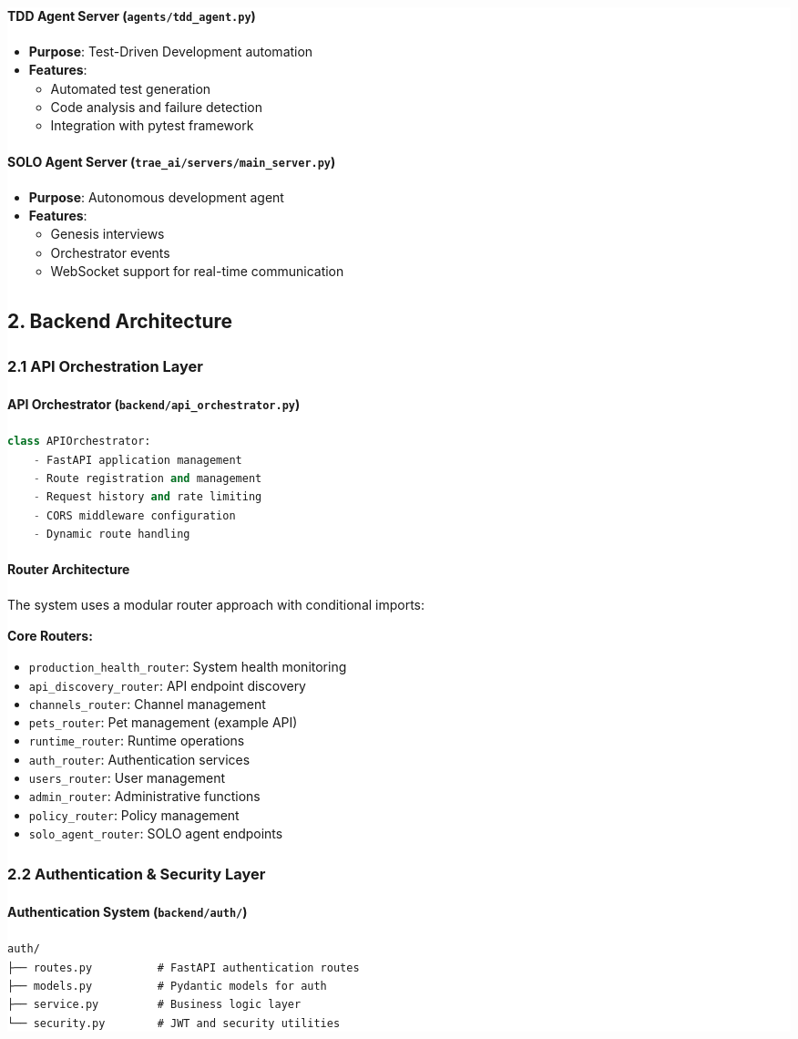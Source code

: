#### TDD Agent Server (`agents/tdd_agent.py`)
- **Purpose**: Test-Driven Development automation
- **Features**:
  - Automated test generation
  - Code analysis and failure detection
  - Integration with pytest framework

#### SOLO Agent Server (`trae_ai/servers/main_server.py`)
- **Purpose**: Autonomous development agent
- **Features**:
  - Genesis interviews
  - Orchestrator events
  - WebSocket support for real-time communication

## 2. Backend Architecture

### 2.1 API Orchestration Layer

#### API Orchestrator (`backend/api_orchestrator.py`)
```python
class APIOrchestrator:
    - FastAPI application management
    - Route registration and management
    - Request history and rate limiting
    - CORS middleware configuration
    - Dynamic route handling
```

#### Router Architecture
The system uses a modular router approach with conditional imports:

**Core Routers:**
- `production_health_router`: System health monitoring
- `api_discovery_router`: API endpoint discovery
- `channels_router`: Channel management
- `pets_router`: Pet management (example API)
- `runtime_router`: Runtime operations
- `auth_router`: Authentication services
- `users_router`: User management
- `admin_router`: Administrative functions
- `policy_router`: Policy management
- `solo_agent_router`: SOLO agent endpoints

### 2.2 Authentication & Security Layer

#### Authentication System (`backend/auth/`)
```
auth/
├── routes.py          # FastAPI authentication routes
├── models.py          # Pydantic models for auth
├── service.py         # Business logic layer
└── security.py        # JWT and security utilities
```

